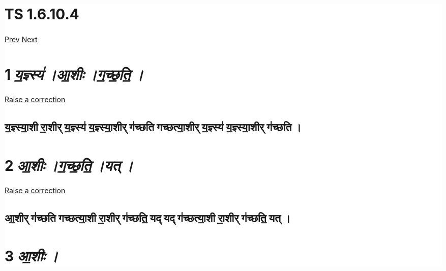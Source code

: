 
# TS 1.6.10.4 #
[Prev](TS_1.6.10.3.md)  [Next](TS_1.6.10.5.md ) 
# 1  _य॒ज्ञ्स्य॑ ।आ॒शीः ।ग॒च्छ॒ति॒ ।_ #  



 [Raise a correction](https://github.com/hvram1/baraha2unicode/issues/new?title=TS+1.6.10.4-1&body=%E0%A4%AF%E0%A5%92%E0%A4%9C%E0%A5%8D%E0%A4%9E%E0%A5%8D%E0%A4%B8%E0%A5%8D%E0%A4%AF%E0%A5%91+%E0%A5%A4%E0%A4%86%E0%A5%92%E0%A4%B6%E0%A5%80%E0%A4%83+%E0%A5%A4%E0%A4%97%E0%A5%92%E0%A4%9A%E0%A5%8D%E0%A4%9B%E0%A5%92%E0%A4%A4%E0%A4%BF%E0%A5%92+%E0%A5%A4%0A%0A%0A%E0%A4%AF%E0%A5%92%E0%A4%9C%E0%A5%8D%E0%A4%9E%E0%A5%8D%E0%A4%B8%E0%A5%8D%E0%A4%AF%E0%A4%BE%E0%A5%92%E0%A4%B6%E0%A5%80+%E0%A4%B0%E0%A4%BE%E0%A5%92%E0%A4%B6%E0%A5%80%E0%A4%B0%E0%A5%8D+%E0%A4%AF%E0%A5%92%E0%A4%9C%E0%A5%8D%E0%A4%9E%E0%A5%8D%E0%A4%B8%E0%A5%8D%E0%A4%AF%E0%A5%91+%E0%A4%AF%E0%A5%92%E0%A4%9C%E0%A5%8D%E0%A4%9E%E0%A5%8D%E0%A4%B8%E0%A5%8D%E0%A4%AF%E0%A4%BE%E0%A5%92%E0%A4%B6%E0%A5%80%E0%A4%B0%E0%A5%8D+%E0%A4%97%E0%A5%91%E0%A4%9A%E0%A5%8D%E0%A4%9B%E0%A4%A4%E0%A4%BF+%E0%A4%97%E0%A4%9A%E0%A5%8D%E0%A4%9B%E0%A4%A4%E0%A5%8D%E0%A4%AF%E0%A4%BE%E0%A5%92%E0%A4%B6%E0%A5%80%E0%A4%B0%E0%A5%8D+%E0%A4%AF%E0%A5%92%E0%A4%9C%E0%A5%8D%E0%A4%9E%E0%A5%8D%E0%A4%B8%E0%A5%8D%E0%A4%AF%E0%A5%91+%E0%A4%AF%E0%A5%92%E0%A4%9C%E0%A5%8D%E0%A4%9E%E0%A5%8D%E0%A4%B8%E0%A5%8D%E0%A4%AF%E0%A4%BE%E0%A5%92%E0%A4%B6%E0%A5%80%E0%A4%B0%E0%A5%8D+%E0%A4%97%E0%A5%91%E0%A4%9A%E0%A5%8D%E0%A4%9B%E0%A4%A4%E0%A4%BF+%E0%A5%A4&labels=%E0%A4%A4%E0%A5%88%E0%A4%A4%E0%A5%8D%E0%A4%B0%E0%A4%BF%E0%A4%AF+%E0%A4%B8%E0%A4%82%E0%A4%B8%E0%A4%BF%E0%A4%A4%E0%A4%BE+%E0%A4%98%E0%A4%A8+%E0%A4%AA%E0%A4%BE%E0%A4%A0)

## य॒ज्ञ्स्या॒शी रा॒शीर् य॒ज्ञ्स्य॑ य॒ज्ञ्स्या॒शीर् ग॑च्छति गच्छत्या॒शीर् य॒ज्ञ्स्य॑ य॒ज्ञ्स्या॒शीर् ग॑च्छति । ##


# 2  _आ॒शीः ।ग॒च्छ॒ति॒ ।यत् ।_ #  



 [Raise a correction](https://github.com/hvram1/baraha2unicode/issues/new?title=TS+1.6.10.4-2&body=%E0%A4%86%E0%A5%92%E0%A4%B6%E0%A5%80%E0%A4%83+%E0%A5%A4%E0%A4%97%E0%A5%92%E0%A4%9A%E0%A5%8D%E0%A4%9B%E0%A5%92%E0%A4%A4%E0%A4%BF%E0%A5%92+%E0%A5%A4%E0%A4%AF%E0%A4%A4%E0%A5%8D+%E0%A5%A4%0A%0A%0A%E0%A4%86%E0%A5%92%E0%A4%B6%E0%A5%80%E0%A4%B0%E0%A5%8D+%E0%A4%97%E0%A5%91%E0%A4%9A%E0%A5%8D%E0%A4%9B%E0%A4%A4%E0%A4%BF+%E0%A4%97%E0%A4%9A%E0%A5%8D%E0%A4%9B%E0%A4%A4%E0%A5%8D%E0%A4%AF%E0%A4%BE%E0%A5%92%E0%A4%B6%E0%A5%80+%E0%A4%B0%E0%A4%BE%E0%A5%92%E0%A4%B6%E0%A5%80%E0%A4%B0%E0%A5%8D+%E0%A4%97%E0%A5%91%E0%A4%9A%E0%A5%8D%E0%A4%9B%E0%A4%A4%E0%A4%BF%E0%A5%92+%E0%A4%AF%E0%A4%A6%E0%A5%8D+%E0%A4%AF%E0%A4%A6%E0%A5%8D+%E0%A4%97%E0%A5%91%E0%A4%9A%E0%A5%8D%E0%A4%9B%E0%A4%A4%E0%A5%8D%E0%A4%AF%E0%A4%BE%E0%A5%92%E0%A4%B6%E0%A5%80+%E0%A4%B0%E0%A4%BE%E0%A5%92%E0%A4%B6%E0%A5%80%E0%A4%B0%E0%A5%8D+%E0%A4%97%E0%A5%91%E0%A4%9A%E0%A5%8D%E0%A4%9B%E0%A4%A4%E0%A4%BF%E0%A5%92+%E0%A4%AF%E0%A4%A4%E0%A5%8D+%E0%A5%A4&labels=%E0%A4%A4%E0%A5%88%E0%A4%A4%E0%A5%8D%E0%A4%B0%E0%A4%BF%E0%A4%AF+%E0%A4%B8%E0%A4%82%E0%A4%B8%E0%A4%BF%E0%A4%A4%E0%A4%BE+%E0%A4%98%E0%A4%A8+%E0%A4%AA%E0%A4%BE%E0%A4%A0)

## आ॒शीर् ग॑च्छति गच्छत्या॒शी रा॒शीर् ग॑च्छति॒ यद् यद् ग॑च्छत्या॒शी रा॒शीर् ग॑च्छति॒ यत् । ##


# 3  _आ॒शीः ।_ #  

